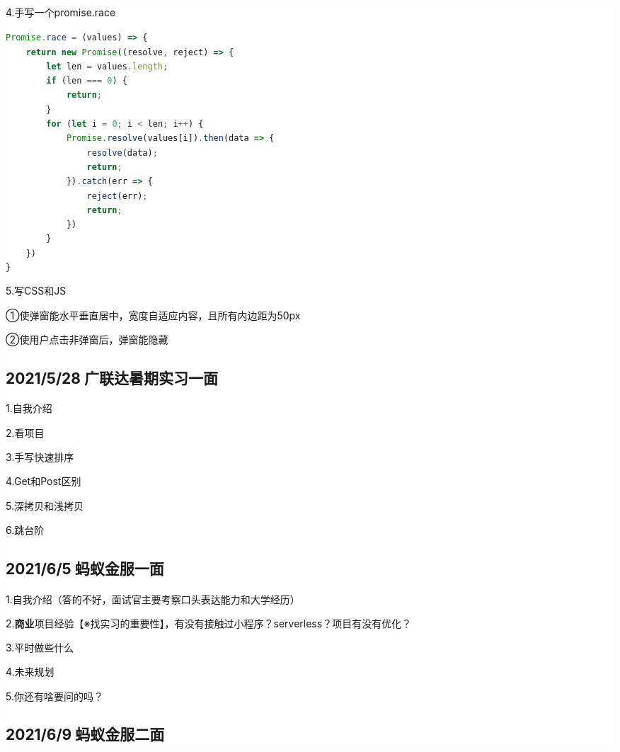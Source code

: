
4.手写一个promise.race

```js
Promise.race = (values) => {
    return new Promise((resolve, reject) => {
        let len = values.length;
        if (len === 0) {
            return;
        }
        for (let i = 0; i < len; i++) {
            Promise.resolve(values[i]).then(data => {
                resolve(data);
                return;
            }).catch(err => {
                reject(err);
                return;
            })
        }
    })
}
```

5.写CSS和JS

①使弹窗能水平垂直居中，宽度自适应内容，且所有内边距为50px

②使用户点击非弹窗后，弹窗能隐藏

## 2021/5/28 广联达暑期实习一面

1.自我介绍

2.看项目

3.手写快速排序

4.Get和Post区别

5.深拷贝和浅拷贝

6.跳台阶

## 2021/6/5 蚂蚁金服一面

1.自我介绍（答的不好，面试官主要考察口头表达能力和大学经历）

2.**商业**项目经验【※找实习的重要性】，有没有接触过小程序？serverless？项目有没有优化？

3.平时做些什么

4.未来规划

5.你还有啥要问的吗？

## 2021/6/9 蚂蚁金服二面
